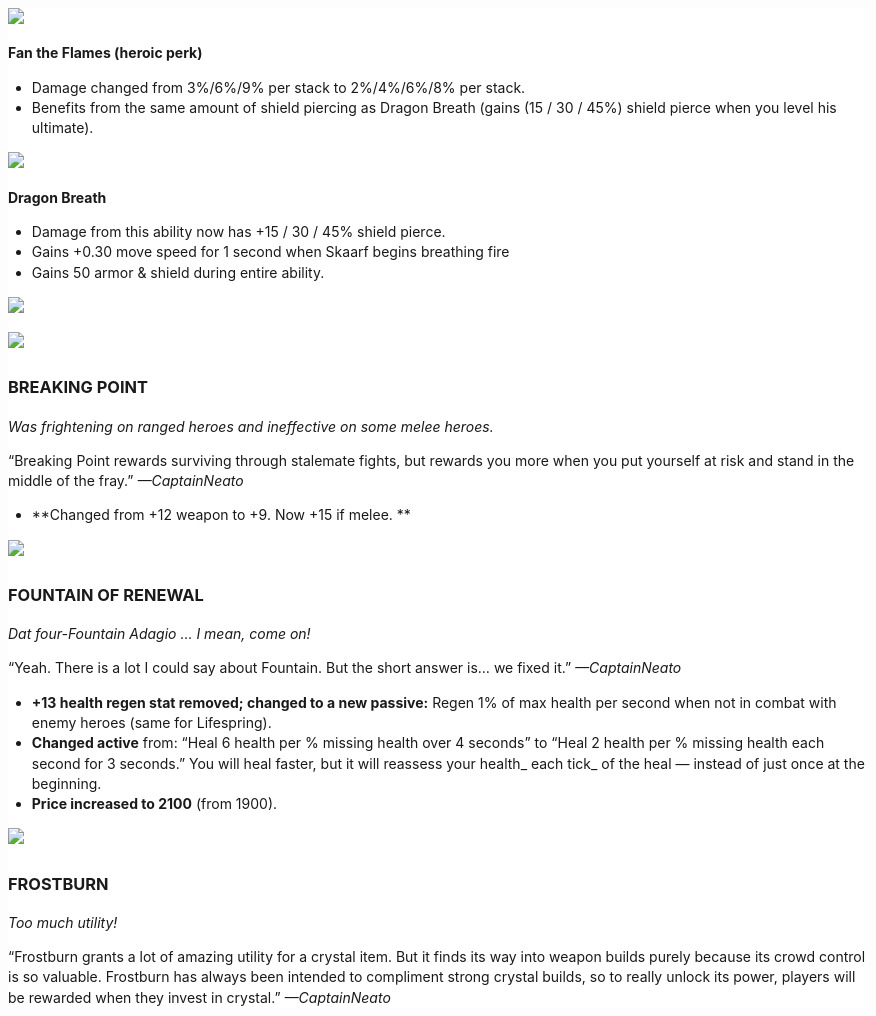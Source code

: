 ![](http://static1.squarespace.com/static/53ff565fe4b0826cfdfb4767/54062f48e4b096fd0ba12284/54c98226e4b08b19aed5f546/1422492203872/#img.png)

**Fan the Flames \(heroic perk\)**

* Damage changed from 3%/6%/9% per stack to 2%/4%/6%/8% per stack.
* Benefits from the same amount of shield piercing as Dragon Breath \(gains  \(15 / 30 / 45%\) shield pierce when you level his ultimate\).

![](http://static1.squarespace.com/static/53ff565fe4b0826cfdfb4767/54062f48e4b096fd0ba12284/54c98246e4b08b19aed5f628/1422492232148/#img.png)

**Dragon Breath**

* Damage from this ability now has +15 / 30 / 45% shield pierce.
* Gains +0.30 move speed for 1 second when Skaarf begins breathing fire
* Gains 50 armor & shield during entire ability.

![](http://static1.squarespace.com/static/53ff565fe4b0826cfdfb4767/54062f48e4b096fd0ba12284/54c94044e4b0f2976a2efed1/1422475333580/#img.png)

![](http://static1.squarespace.com/static/53ff565fe4b0826cfdfb4767/54062f48e4b096fd0ba12284/54c9a85ce4b01e05842aefc1/1422501981604/#img.png)

### **BREAKING POINT**

_Was frightening on ranged heroes and ineffective on some melee heroes._

“Breaking Point rewards surviving through stalemate fights, but rewards you more when you put yourself at risk and stand in the middle of the fray.” _—CaptainNeato_

* **Changed from +12 weapon to +9. Now +15 if melee.  **

![](http://static1.squarespace.com/static/53ff565fe4b0826cfdfb4767/54062f48e4b096fd0ba12284/54c9a88ae4b0ee5502d325de/1422502026596/#img.png)

### **FOUNTAIN OF RENEWAL**

_Dat four-Fountain Adagio … I mean, come on!_

“Yeah. There is a lot I could say about Fountain. But the short answer is… we fixed it.” _—CaptainNeato_

* **+13 health regen stat removed; changed to a new passive:** Regen 1% of max health per second when not in combat with enemy heroes \(same for Lifespring\).
* **Changed active** from: “Heal 6 health per % missing health over 4 seconds” to “Heal 2 health per % missing health each second for 3 seconds.” You will heal faster, but it will reassess your health_ each tick_ of the heal — instead of just once at the beginning.
* **Price increased to 2100** \(from 1900\).

![](http://static1.squarespace.com/static/53ff565fe4b0826cfdfb4767/54062f48e4b096fd0ba12284/54c9a8eae4b0f3c2defdb0b0/1422502123479/#img.png)

### **FROSTBURN**

_Too much utility!_

“Frostburn grants a lot of amazing utility for a crystal item. But it finds its way into weapon builds purely because its crowd control is so valuable. Frostburn has always been intended to compliment strong crystal builds, so to really unlock its power, players will be rewarded when they invest in crystal.” _—CaptainNeato_
